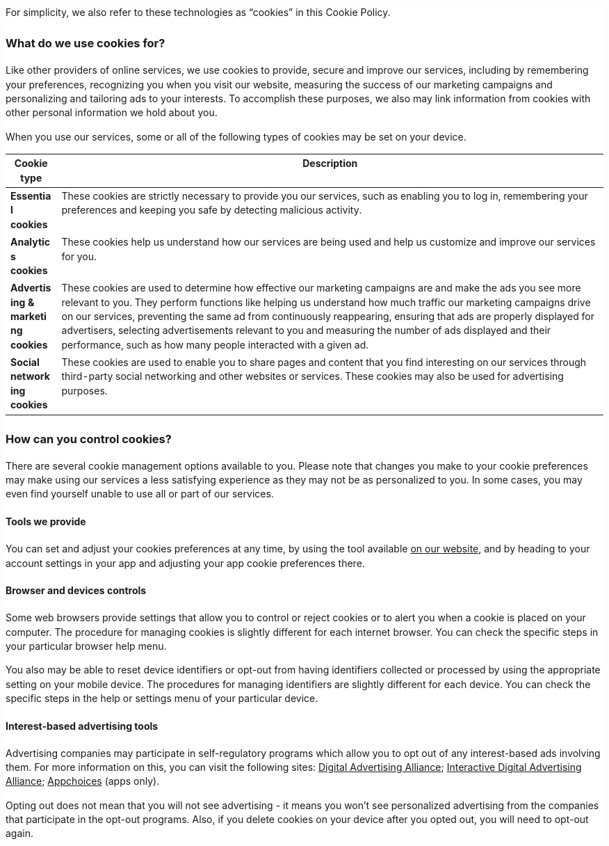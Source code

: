 For simplicity, we also refer to these technologies as “cookies” in this Cookie Policy.

### What do we use cookies for?

Like other providers of online services, we use cookies to provide, secure and improve our services, including by remembering your preferences, recognizing you when you visit our website, measuring the success of our marketing campaigns and personalizing and tailoring ads to your interests. To accomplish these purposes, we also may link information from cookies with other personal information we hold about you.

When you use our services, some or all of the following types of cookies may be set on your device.

| **Cookie type** | **Description** |
| --- | --- |
| **Essential cookies** | These cookies are strictly necessary to provide you our services, such as enabling you to log in, remembering your preferences and keeping you safe by detecting malicious activity. |
| **Analytics cookies** | These cookies help us understand how our services are being used and help us customize and improve our services for you. |
| **Advertising & marketing cookies** | These cookies are used to determine how effective our marketing campaigns are and make the ads you see more relevant to you. They perform functions like helping us understand how much traffic our marketing campaigns drive on our services, preventing the same ad from continuously reappearing, ensuring that ads are properly displayed for advertisers, selecting advertisements relevant to you and measuring the number of ads displayed and their performance, such as how many people interacted with a given ad. |
| **Social networking cookies** | These cookies are used to enable you to share pages and content that you find interesting on our services through third-party social networking and other websites or services. These cookies may also be used for advertising purposes. |

### How can you control cookies?

There are several cookie management options available to you. Please note that changes you make to your cookie preferences may make using our services a less satisfying experience as they may not be as personalized to you. In some cases, you may even find yourself unable to use all or part of our services.

#### Tools we provide

You can set and adjust your cookies preferences at any time, by using the tool available [on our website](https://tinder.com/app/profile), and by heading to your account settings in your app and adjusting your app cookie preferences there.

#### Browser and devices controls

Some web browsers provide settings that allow you to control or reject cookies or to alert you when a cookie is placed on your computer. The procedure for managing cookies is slightly different for each internet browser. You can check the specific steps in your particular browser help menu.

You also may be able to reset device identifiers or opt-out from having identifiers collected or processed by using the appropriate setting on your mobile device. The procedures for managing identifiers are slightly different for each device. You can check the specific steps in the help or settings menu of your particular device.

#### Interest-based advertising tools

Advertising companies may participate in self-regulatory programs which allow you to opt out of any interest-based ads involving them. For more information on this, you can visit the following sites: [Digital Advertising Alliance](http://optout.aboutads.info/?c=2#!/); [Interactive Digital Advertising Alliance](http://www.youronlinechoices.eu/); [Appchoices](http://youradchoices.com/appchoices) (apps only).

Opting out does not mean that you will not see advertising - it means you won’t see personalized advertising from the companies that participate in the opt-out programs. Also, if you delete cookies on your device after you opted out, you will need to opt-out again.
